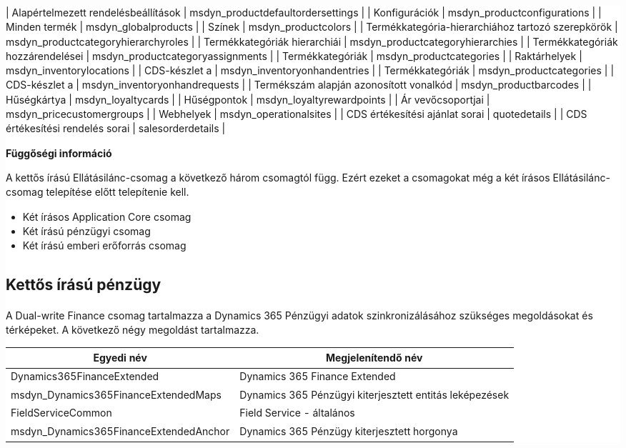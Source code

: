 | Alapértelmezett rendelésbeállítások                      | msdyn_productdefaultordersettings             |
| Konfigurációk                              | msdyn_productconfigurations                   |
| Minden termék                                | msdyn_globalproducts                          |
| Színek                                      | msdyn_productcolors                           |
| Termékkategória-hierarchiához tartozó szerepkörök            | msdyn_productcategoryhierarchyroles           |
| Termékkategóriák hierarchiái                | msdyn_productcategoryhierarchies              |
| Termékkategóriák hozzárendelései                | msdyn_productcategoryassignments              |
| Termékkategóriák                          | msdyn_productcategories                       |
| Raktárhelyek                         | msdyn_inventorylocations                      |
| CDS-készlet a                            | msdyn_inventoryonhandentries                  |
| Termékkategóriák                          | msdyn_productcategories                       |
| CDS-készlet a                            | msdyn_inventoryonhandrequests                 |
| Termékszám alapján azonosított vonalkód           | msdyn_productbarcodes                         |
| Hűségkártya                                | msdyn_loyaltycards                            |
| Hűségpontok                       | msdyn_loyaltyrewardpoints                     |
| Ár vevőcsoportjai                       | msdyn_pricecustomergroups                     |
| Webhelyek                                       | msdyn_operationalsites                        |
| CDS értékesítési ajánlat sorai                   | quotedetails                                  |
| CDS értékesítési rendelés sorai                       | salesorderdetails                             |

**Függőségi információ**

A kettős írású Ellátásilánc-csomag a következő három csomagtól függ. Ezért ezeket a csomagokat még a két írásos Ellátásilánc-csomag telepítése előtt telepítenie kell.

- Két írásos Application Core csomag
- Két írású pénzügyi csomag
- Két írású emberi erőforrás csomag

## <a name="dual-write-finance"></a>Kettős írású pénzügy

A Dual-write Finance csomag tartalmazza a Dynamics 365 Pénzügyi adatok szinkronizálásához szükséges megoldásokat és térképeket. A következő négy megoldást tartalmazza.

| Egyedi név                            | Megjelenítendő név                               |
|----------------------------------------|-------------------------------------------|
| Dynamics365FinanceExtended             | Dynamics 365 Finance Extended             |
| msdyn_Dynamics365FinanceExtendedMaps   | Dynamics 365 Pénzügyi kiterjesztett entitás leképezések |
| FieldServiceCommon                     | Field Service - általános                      |
| msdyn_Dynamics365FinanceExtendedAnchor | Dynamics 365 Pénzügy kiterjesztett horgonya      |
